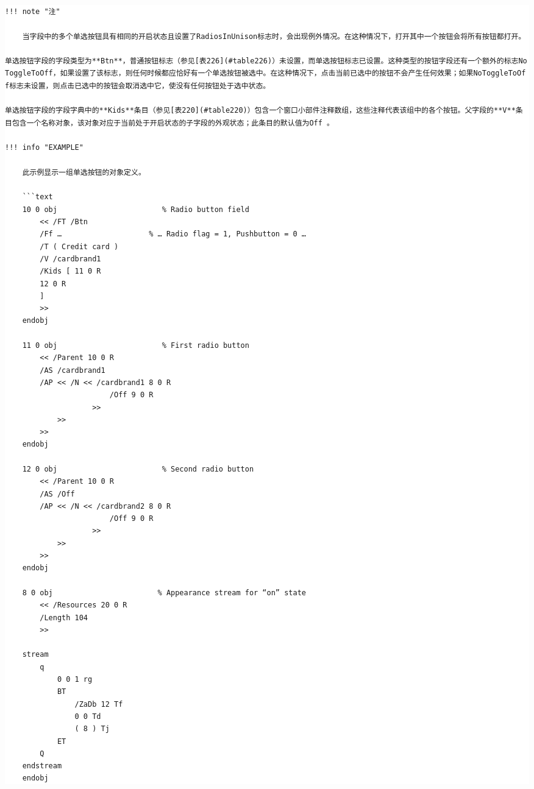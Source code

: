     !!! note "注"

        当字段中的多个单选按钮具有相同的开启状态且设置了RadiosInUnison标志时，会出现例外情况。在这种情况下，打开其中一个按钮会将所有按钮都打开。

    单选按钮字段的字段类型为**Btn**，普通按钮标志（参见[表226](#table226)）未设置，而单选按钮标志已设置。这种类型的按钮字段还有一个额外的标志NoToggleToOff，如果设置了该标志，则任何时候都应恰好有一个单选按钮被选中。在这种情况下，点击当前已选中的按钮不会产生任何效果；如果NoToggleToOff标志未设置，则点击已选中的按钮会取消选中它，使没有任何按钮处于选中状态。

    单选按钮字段的字段字典中的**Kids**条目（参见[表220](#table220)）包含一个窗口小部件注释数组，这些注释代表该组中的各个按钮。父字段的**V**条目包含一个名称对象，该对象对应于当前处于开启状态的子字段的外观状态；此条目的默认值为Off 。
    
    !!! info "EXAMPLE"
    
        此示例显示一组单选按钮的对象定义。
    
        ```text
        10 0 obj                        % Radio button field
            << /FT /Btn
            /Ff …                    % … Radio flag = 1, Pushbutton = 0 …
            /T ( Credit card )
            /V /cardbrand1
            /Kids [ 11 0 R
            12 0 R
            ]
            >>
        endobj
        
        11 0 obj                        % First radio button
            << /Parent 10 0 R
            /AS /cardbrand1
            /AP << /N << /cardbrand1 8 0 R
                            /Off 9 0 R
                        >>
                >>
            >>
        endobj
        
        12 0 obj                        % Second radio button
            << /Parent 10 0 R
            /AS /Off
            /AP << /N << /cardbrand2 8 0 R
                            /Off 9 0 R
                        >>
                >>
            >>
        endobj
        
        8 0 obj                        % Appearance stream for “on” state
            << /Resources 20 0 R
            /Length 104
            >>
        
        stream
            q
                0 0 1 rg
                BT
                    /ZaDb 12 Tf
                    0 0 Td
                    ( 8 ) Tj
                ET
            Q
        endstream
        endobj
        